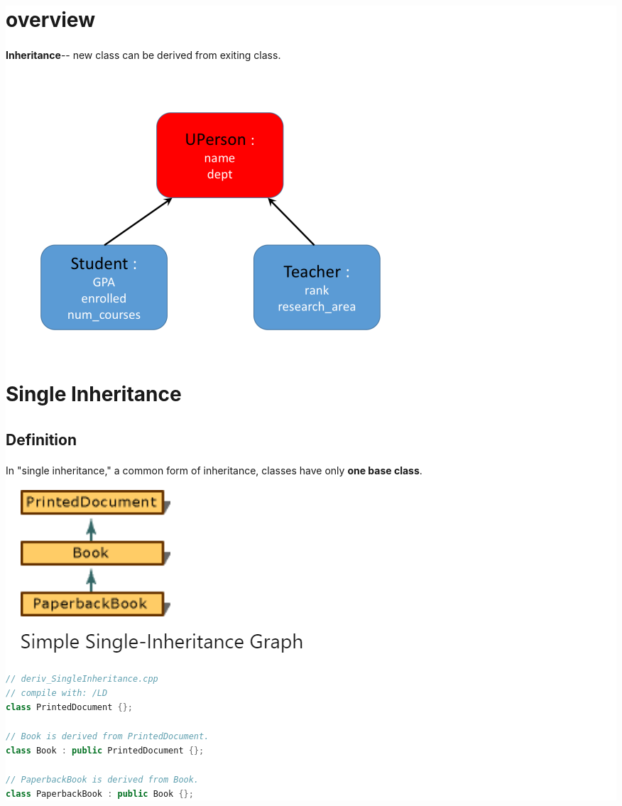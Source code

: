# overview

**Inheritance**-- new class can be derived from exiting class.

![image-20220929182242981](OOP-Inheritance.assets/image-20220929182242981.png)

# Single Inheritance

## Definition

In "single inheritance," a common form of inheritance, classes have only **one base class**.

![image-20220929182706092](OOP-Inheritance.assets/image-20220929182706092.png)

```c++
// deriv_SingleInheritance.cpp
// compile with: /LD
class PrintedDocument {};

// Book is derived from PrintedDocument.
class Book : public PrintedDocument {};

// PaperbackBook is derived from Book.
class PaperbackBook : public Book {};
```
